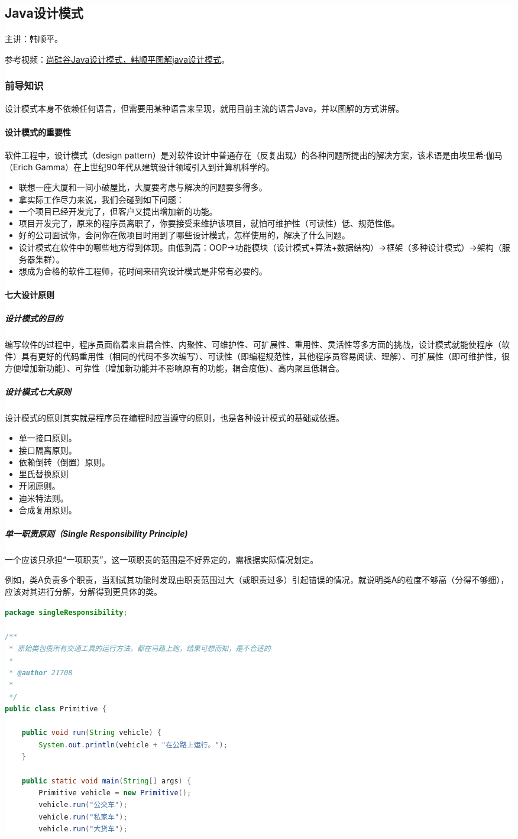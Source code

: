 ## Java设计模式

主讲：韩顺平。

参考视频：[尚硅谷Java设计模式，韩顺平图解java设计模式](https://www.bilibili.com/video/BV1G4411c7N4)。

### 前导知识

设计模式本身不依赖任何语言，但需要用某种语言来呈现，就用目前主流的语言Java，并以图解的方式讲解。

#### 设计模式的重要性

软件工程中，设计模式（design pattern）是对软件设计中普通存在（反复出现）的各种问题所提出的解决方案，该术语是由埃里希·伽马（Erich Gamma）在上世纪90年代从建筑设计领域引入到计算机科学的。

- 联想一座大厦和一间小破屋比，大厦要考虑与解决的问题要多得多。
- 拿实际工作尽力来说，我们会碰到如下问题：
- 一个项目已经开发完了，但客户又提出增加新的功能。
- 项目开发完了，原来的程序员离职了，你要接受来维护该项目，就怕可维护性（可读性）低、规范性低。
- 好的公司面试你，会问你在做项目时用到了哪些设计模式，怎样使用的，解决了什么问题。
- 设计模式在软件中的哪些地方得到体现。由低到高：OOP->功能模块（设计模式+算法+数据结构）->框架（多种设计模式）->架构（服务器集群）。
- 想成为合格的软件工程师，花时间来研究设计模式是非常有必要的。

#### 七大设计原则

##### 设计模式的目的

编写软件的过程中，程序员面临着来自耦合性、内聚性、可维护性、可扩展性、重用性、灵活性等多方面的挑战，设计模式就能使程序（软件）具有更好的代码重用性（相同的代码不多次编写）、可读性（即编程规范性，其他程序员容易阅读、理解）、可扩展性（即可维护性，很方便增加新功能）、可靠性（增加新功能并不影响原有的功能，耦合度低）、高内聚且低耦合。

##### 设计模式七大原则

设计模式的原则其实就是程序员在编程时应当遵守的原则，也是各种设计模式的基础或依据。

- 单一接口原则。
- 接口隔离原则。
- 依赖倒转（倒置）原则。
- 里氏替换原则
- 开闭原则。
- 迪米特法则。
- 合成复用原则。

##### 单一职责原则（Single Responsibility Principle)

一个应该只承担“一项职责”，这一项职责的范围是不好界定的，需根据实际情况划定。

例如，类A负责多个职责，当测试其功能时发现由职责范围过大（或职责过多）引起错误的情况，就说明类A的粒度不够高（分得不够细），应该对其进行分解，分解得到更具体的类。

```java
package singleResponsibility;

/**
 * 原始类包揽所有交通工具的运行方法，都在马路上跑，结果可想而知，是不合适的
 * 
 * @author 21708
 *
 */
public class Primitive {

	public void run(String vehicle) {
		System.out.println(vehicle + "在公路上运行。");
	}

	public static void main(String[] args) {
		Primitive vehicle = new Primitive();
		vehicle.run("公交车");
		vehicle.run("私家车");
		vehicle.run("大货车");
```